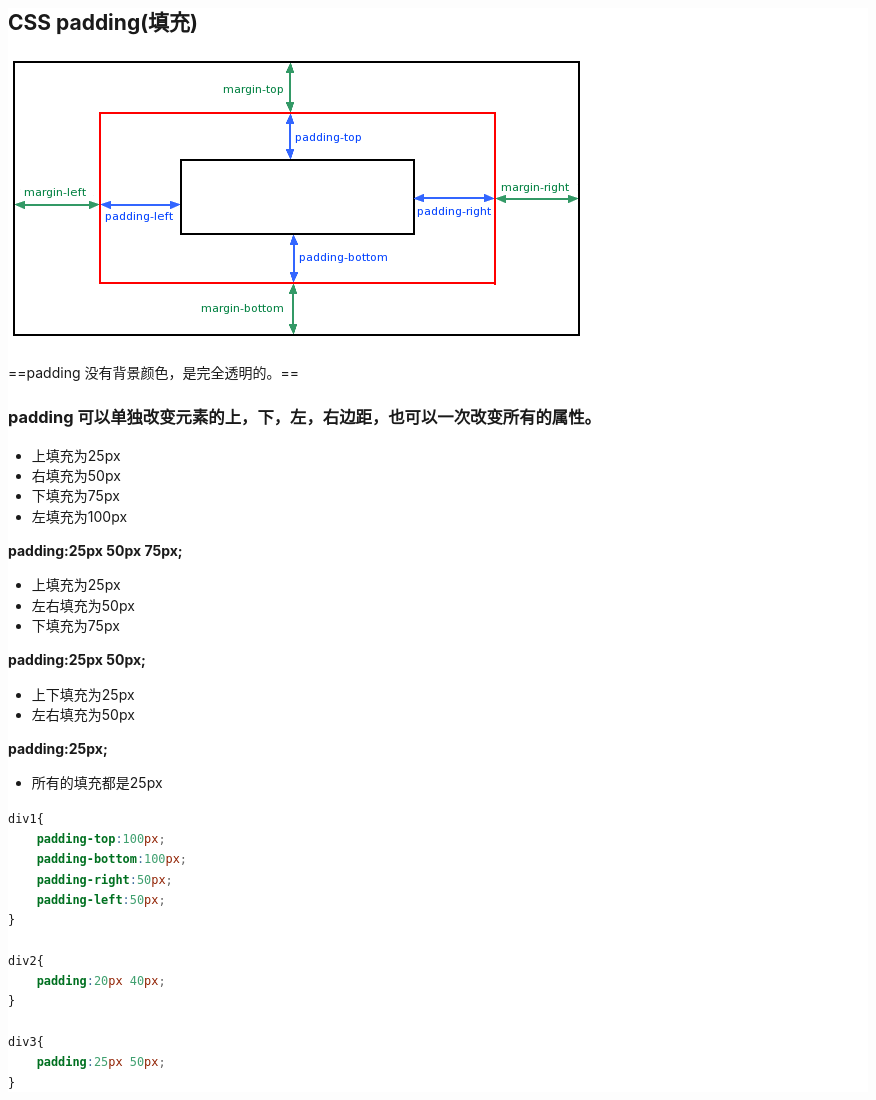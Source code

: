 



## CSS padding(填充)



![image-20220728192905962](Day3.assets/image-20220728192905962.png)

==padding 没有背景颜色，是完全透明的。==

### padding 可以单独改变元素的上，下，左，右边距，也可以一次改变所有的属性。

- 上填充为25px
- 右填充为50px
- 下填充为75px
- 左填充为100px

 **padding:25px 50px 75px;**

- 上填充为25px
- 左右填充为50px
- 下填充为75px

 **padding:25px 50px;**

- 上下填充为25px
- 左右填充为50px

 **padding:25px;**

- 所有的填充都是25px

```css
div1{
    padding-top:100px;
    padding-bottom:100px;
    padding-right:50px;
    padding-left:50px;
}

div2{
    padding:20px 40px;
}

div3{
    padding:25px 50px;
}
```
